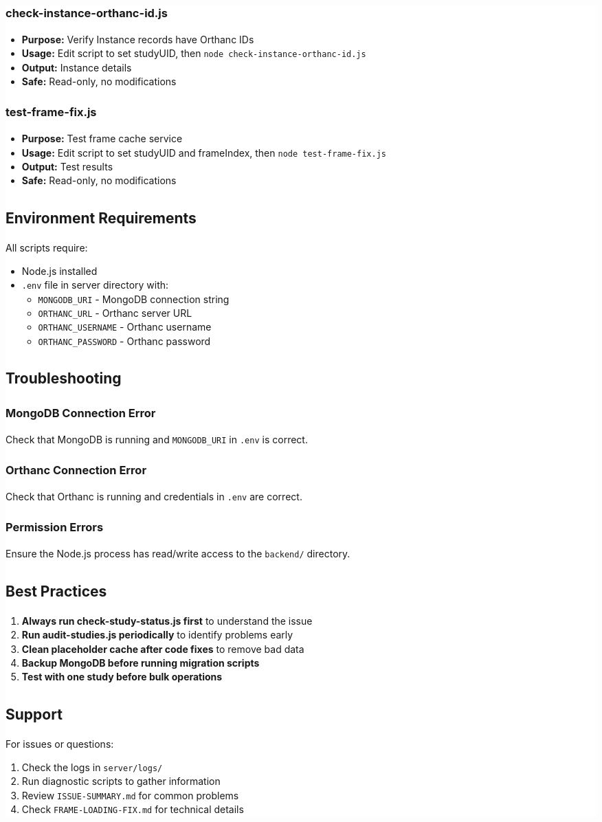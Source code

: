 ### check-instance-orthanc-id.js
- **Purpose:** Verify Instance records have Orthanc IDs
- **Usage:** Edit script to set studyUID, then `node check-instance-orthanc-id.js`
- **Output:** Instance details
- **Safe:** Read-only, no modifications

### test-frame-fix.js
- **Purpose:** Test frame cache service
- **Usage:** Edit script to set studyUID and frameIndex, then `node test-frame-fix.js`
- **Output:** Test results
- **Safe:** Read-only, no modifications

## Environment Requirements

All scripts require:
- Node.js installed
- `.env` file in server directory with:
  - `MONGODB_URI` - MongoDB connection string
  - `ORTHANC_URL` - Orthanc server URL
  - `ORTHANC_USERNAME` - Orthanc username
  - `ORTHANC_PASSWORD` - Orthanc password

## Troubleshooting

### MongoDB Connection Error
Check that MongoDB is running and `MONGODB_URI` in `.env` is correct.

### Orthanc Connection Error
Check that Orthanc is running and credentials in `.env` are correct.

### Permission Errors
Ensure the Node.js process has read/write access to the `backend/` directory.

## Best Practices

1. **Always run check-study-status.js first** to understand the issue
2. **Run audit-studies.js periodically** to identify problems early
3. **Clean placeholder cache after code fixes** to remove bad data
4. **Backup MongoDB before running migration scripts**
5. **Test with one study before bulk operations**

## Support

For issues or questions:
1. Check the logs in `server/logs/`
2. Run diagnostic scripts to gather information
3. Review `ISSUE-SUMMARY.md` for common problems
4. Check `FRAME-LOADING-FIX.md` for technical details
